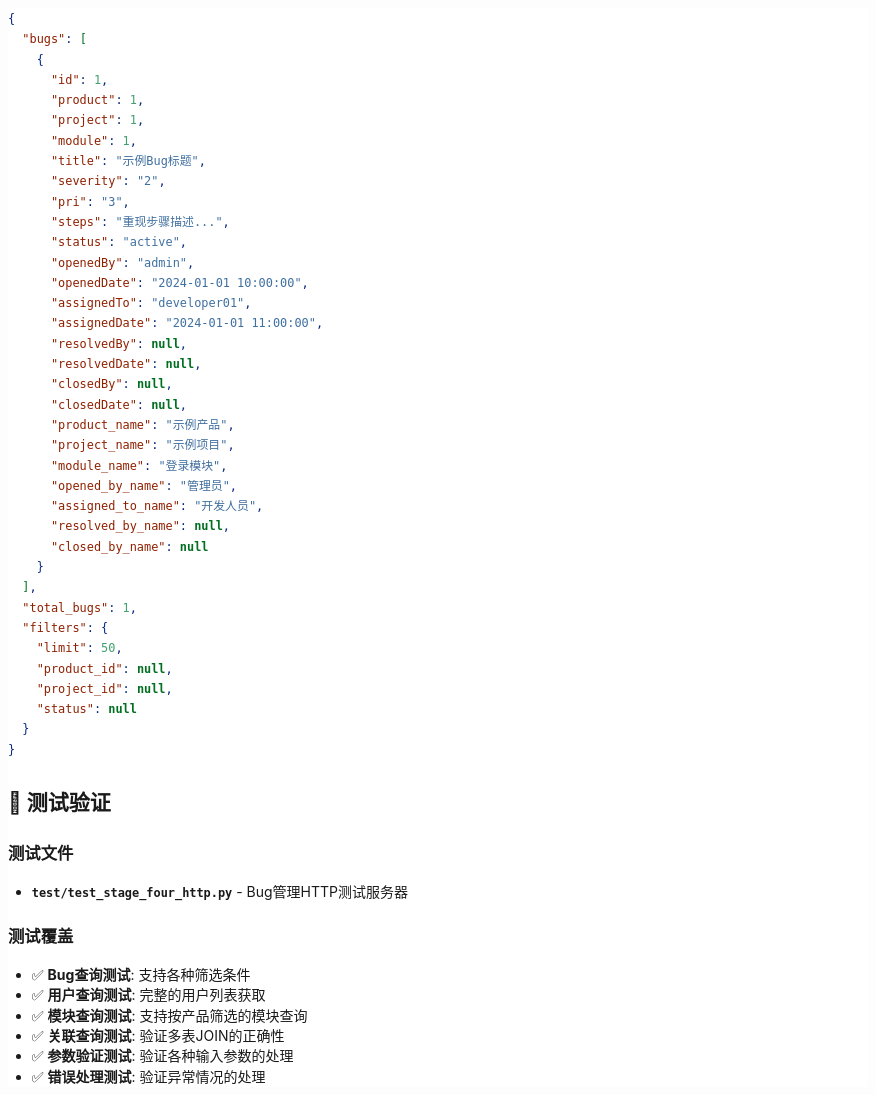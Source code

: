 ```json
{
  "bugs": [
    {
      "id": 1,
      "product": 1,
      "project": 1,
      "module": 1,
      "title": "示例Bug标题",
      "severity": "2",
      "pri": "3",
      "steps": "重现步骤描述...",
      "status": "active",
      "openedBy": "admin",
      "openedDate": "2024-01-01 10:00:00",
      "assignedTo": "developer01",
      "assignedDate": "2024-01-01 11:00:00",
      "resolvedBy": null,
      "resolvedDate": null,
      "closedBy": null,
      "closedDate": null,
      "product_name": "示例产品",
      "project_name": "示例项目",
      "module_name": "登录模块",
      "opened_by_name": "管理员",
      "assigned_to_name": "开发人员",
      "resolved_by_name": null,
      "closed_by_name": null
    }
  ],
  "total_bugs": 1,
  "filters": {
    "limit": 50,
    "product_id": null,
    "project_id": null,
    "status": null
  }
}
```

## 🧪 测试验证

### 测试文件
- **`test/test_stage_four_http.py`** - Bug管理HTTP测试服务器

### 测试覆盖
- ✅ **Bug查询测试**: 支持各种筛选条件
- ✅ **用户查询测试**: 完整的用户列表获取
- ✅ **模块查询测试**: 支持按产品筛选的模块查询
- ✅ **关联查询测试**: 验证多表JOIN的正确性
- ✅ **参数验证测试**: 验证各种输入参数的处理
- ✅ **错误处理测试**: 验证异常情况的处理

